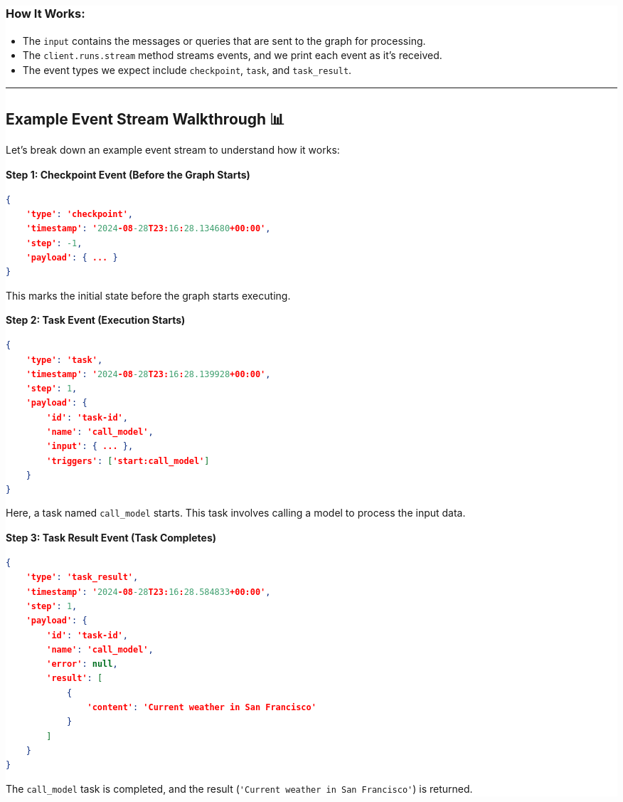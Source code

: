### How It Works:
- The `input` contains the messages or queries that are sent to the graph for processing.
- The `client.runs.stream` method streams events, and we print each event as it’s received.
- The event types we expect include `checkpoint`, `task`, and `task_result`.

---

## Example Event Stream Walkthrough 📊

Let’s break down an example event stream to understand how it works:

**Step 1: Checkpoint Event (Before the Graph Starts)**
```json
{
    'type': 'checkpoint',
    'timestamp': '2024-08-28T23:16:28.134680+00:00',
    'step': -1,
    'payload': { ... }
}
```
This marks the initial state before the graph starts executing.

**Step 2: Task Event (Execution Starts)**
```json
{
    'type': 'task',
    'timestamp': '2024-08-28T23:16:28.139928+00:00',
    'step': 1,
    'payload': {
        'id': 'task-id',
        'name': 'call_model',
        'input': { ... },
        'triggers': ['start:call_model']
    }
}
```
Here, a task named `call_model` starts. This task involves calling a model to process the input data.

**Step 3: Task Result Event (Task Completes)**
```json
{
    'type': 'task_result',
    'timestamp': '2024-08-28T23:16:28.584833+00:00',
    'step': 1,
    'payload': {
        'id': 'task-id',
        'name': 'call_model',
        'error': null,
        'result': [
            {
                'content': 'Current weather in San Francisco'
            }
        ]
    }
}
```
The `call_model` task is completed, and the result (`'Current weather in San Francisco'`) is returned.
